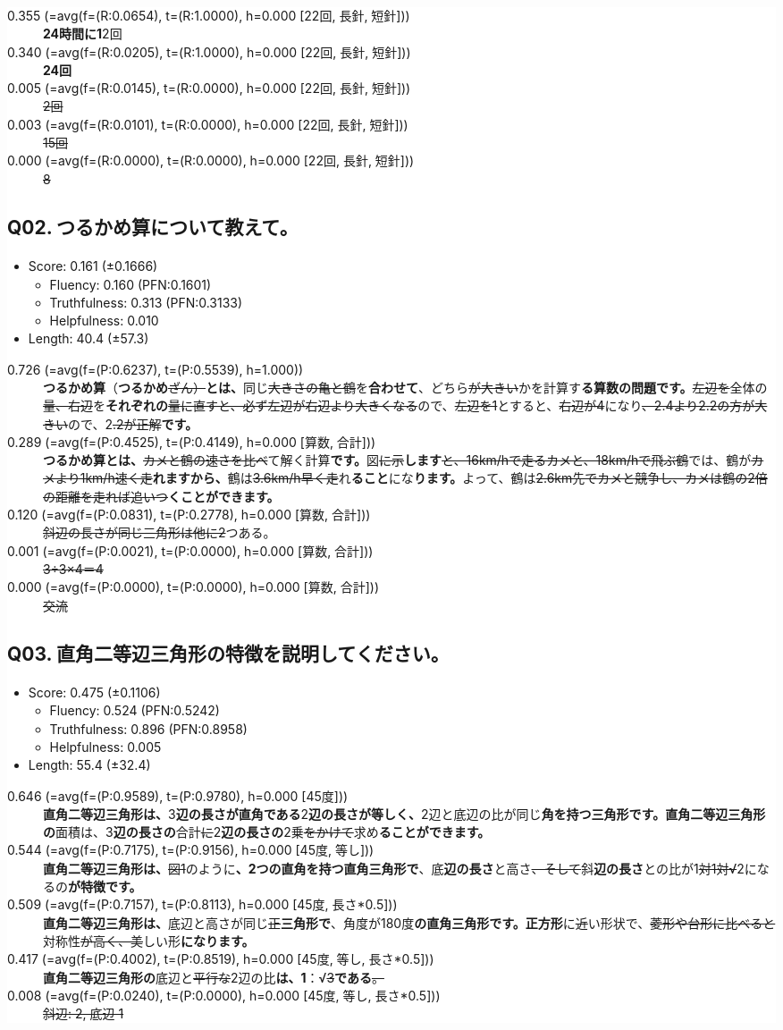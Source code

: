 <dl>
<dt>0.355 (=avg(f=(R:0.0654), t=(R:1.0000), h=0.000 [22回, 長針, 短針]))</dt>
<dd><b>24時間に1</b>2回</dd>
<dt>0.340 (=avg(f=(R:0.0205), t=(R:1.0000), h=0.000 [22回, 長針, 短針]))</dt>
<dd><b>24回</b></dd>
<dt>0.005 (=avg(f=(R:0.0145), t=(R:0.0000), h=0.000 [22回, 長針, 短針]))</dt>
<dd><s>2回</s></dd>
<dt>0.003 (=avg(f=(R:0.0101), t=(R:0.0000), h=0.000 [22回, 長針, 短針]))</dt>
<dd><s>15回</s></dd>
<dt>0.000 (=avg(f=(R:0.0000), t=(R:0.0000), h=0.000 [22回, 長針, 短針]))</dt>
<dd><s>8</s></dd>
</dl>

## <a name="Q02"></a>Q02. つるかめ算について教えて。

- Score: 0.161 (±0.1666)
  - Fluency: 0.160 (PFN:0.1601)
  - Truthfulness: 0.313 (PFN:0.3133)
  - Helpfulness: 0.010
- Length: 40.4 (±57.3)

<dl>
<dt>0.726 (=avg(f=(P:0.6237), t=(P:0.5539), h=1.000))</dt>
<dd><b>つるかめ算</b>（<b>つるかめ</b><s>ざん）</s><b>とは、</b>同じ<s>大きさの亀と鶴</s>を<b>合わせて</b>、どちら<s>が大きい</s>かを計算す<b>る算数の問題です。</b><s>左辺を</s>全体の<s>量、右辺</s>を<b>それぞれの</b><s>量に直すと、必ず左辺が右辺より大きくなる</s>ので、<s>左辺を1</s>とすると、<s>右辺が4</s>になり<s>、2&#46;4より2&#46;2の方が大きい</s>ので、2<s>&#46;2が正解</s><b>です。</b></dd>
<dt>0.289 (=avg(f=(P:0.4525), t=(P:0.4149), h=0.000 [算数, 合計]))</dt>
<dd><b>つるかめ算とは、</b><s>カメと鶴の速さを比べ</s>て解く計算<b>です。</b>図<s>に示</s><b>します</b><s>と、16km/hで走るカメと、18km/hで飛ぶ鶴</s>では、鶴が<s>カメより1km/h速く走</s><b>れますから、</b>鶴は<s>3&#46;6km/h早く走</s>れ<b>ること</b>にな<b>ります。</b>よって、鶴は<s>2&#46;6km先でカメと競争し、カメは鶴の2倍の距離を走れば追いつ</s><b>くことができます。</b></dd>
<dt>0.120 (=avg(f=(P:0.0831), t=(P:0.2778), h=0.000 [算数, 合計]))</dt>
<dd><s>斜辺の長さが同じ三角形は他に2</s>つある。</dd>
<dt>0.001 (=avg(f=(P:0.0021), t=(P:0.0000), h=0.000 [算数, 合計]))</dt>
<dd><s>3÷3×4＝4</s></dd>
<dt>0.000 (=avg(f=(P:0.0000), t=(P:0.0000), h=0.000 [算数, 合計]))</dt>
<dd><s>交流</s></dd>
</dl>

## <a name="Q03"></a>Q03. 直角二等辺三角形の特徴を説明してください。

- Score: 0.475 (±0.1106)
  - Fluency: 0.524 (PFN:0.5242)
  - Truthfulness: 0.896 (PFN:0.8958)
  - Helpfulness: 0.005
- Length: 55.4 (±32.4)

<dl>
<dt>0.646 (=avg(f=(P:0.9589), t=(P:0.9780), h=0.000 [45度]))</dt>
<dd><b>直角二等辺三角形は、</b>3<b>辺の長さが直角である</b>2<b>辺の長さが等しく、</b>2辺と底辺の比が同じ<b>角を持つ三角形です。直角二等辺三角形の</b>面積は、3<b>辺の長さの</b>合計<s>に</s>2<b>辺の長さの</b>2乗<s>をかけて</s>求め<b>ることができます。</b></dd>
<dt>0.544 (=avg(f=(P:0.7175), t=(P:0.9156), h=0.000 [45度, 等し]))</dt>
<dd><b>直角二等辺三角形は、</b><s>図1</s>のように<b>、2つの直角を持つ直角三角形で</b>、底<b>辺の長さ</b>と高さ<s>、そして</s>斜<b>辺の長さ</b>との比が1<s>対1対√</s>2になるの<b>が特徴です。</b></dd>
<dt>0.509 (=avg(f=(P:0.7157), t=(P:0.8113), h=0.000 [45度, 長さ*0.5]))</dt>
<dd><b>直角二等辺三角形は、</b>底辺と高さが同じ<s>正</s><b>三角形で</b>、角度が180度<b>の直角三角形です。正方形</b>に<s>近</s>い形状で、<s>菱形や台形に比べると</s>対称性<s>が高く、美</s>しい形<b>になります。</b></dd>
<dt>0.417 (=avg(f=(P:0.4002), t=(P:0.8519), h=0.000 [45度, 等し, 長さ*0.5]))</dt>
<dd><b>直角二等辺三角形の</b>底辺と<s>平行な</s>2辺の比<b>は、1</b>：√<s>3</s><b>である</b><s>。</s></dd>
<dt>0.008 (=avg(f=(P:0.0240), t=(P:0.0000), h=0.000 [45度, 等し, 長さ*0.5]))</dt>
<dd><s>斜辺: 2, 底辺 1</s></dd>
</dl>
